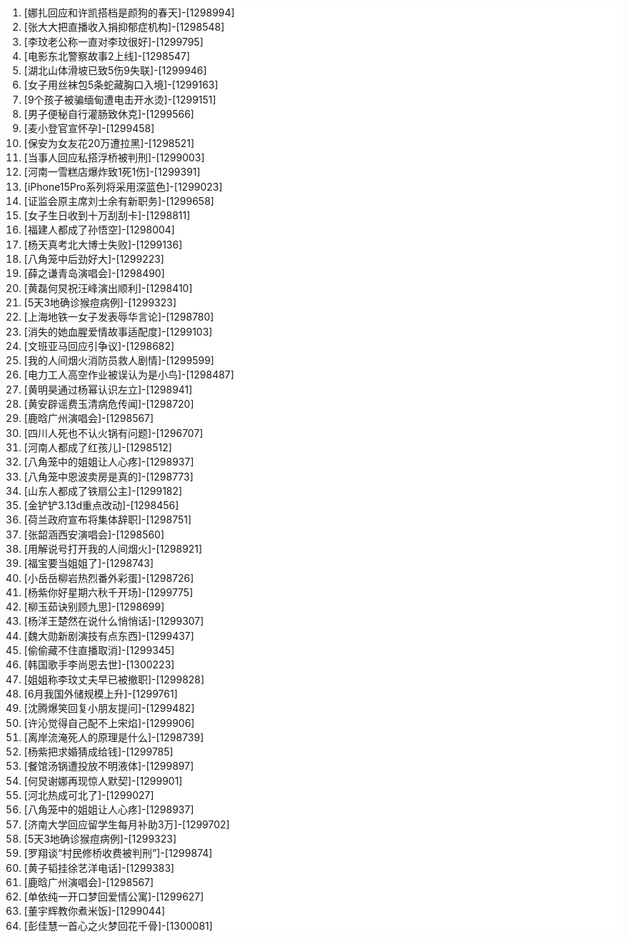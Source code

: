 1. [娜扎回应和许凯搭档是颜狗的春天]-[1298994]
1. [张大大把直播收入捐抑郁症机构]-[1298548]
1. [李玟老公称一直对李玟很好]-[1299795]
1. [电影东北警察故事2上线]-[1298547]
1. [湖北山体滑坡已致5伤9失联]-[1299946]
1. [女子用丝袜包5条蛇藏胸口入境]-[1299163]
1. [9个孩子被骗缅甸遭电击开水烫]-[1299151]
1. [男子便秘自行灌肠致休克]-[1299566]
1. [麦小登官宣怀孕]-[1299458]
1. [保安为女友花20万遭拉黑]-[1298521]
1. [当事人回应私搭浮桥被判刑]-[1299003]
1. [河南一雪糕店爆炸致1死1伤]-[1299391]
1. [iPhone15Pro系列将采用深蓝色]-[1299023]
1. [证监会原主席刘士余有新职务]-[1299658]
1. [女子生日收到十万刮刮卡]-[1298811]
1. [福建人都成了孙悟空]-[1298004]
1. [杨天真考北大博士失败]-[1299136]
1. [八角笼中后劲好大]-[1299223]
1. [薛之谦青岛演唱会]-[1298490]
1. [黄磊何炅祝汪峰演出顺利]-[1298410]
1. [5天3地确诊猴痘病例]-[1299323]
1. [上海地铁一女子发表辱华言论]-[1298780]
1. [消失的她血腥爱情故事适配度]-[1299103]
1. [文班亚马回应引争议]-[1298682]
1. [我的人间烟火消防员救人剧情]-[1299599]
1. [电力工人高空作业被误认为是小鸟]-[1298487]
1. [黄明昊通过杨幂认识左立]-[1298941]
1. [黄安辟谣费玉清病危传闻]-[1298720]
1. [鹿晗广州演唱会]-[1298567]
1. [四川人死也不认火锅有问题]-[1296707]
1. [河南人都成了红孩儿]-[1298512]
1. [八角笼中的姐姐让人心疼]-[1298937]
1. [八角笼中恩波卖房是真的]-[1298773]
1. [山东人都成了铁扇公主]-[1299182]
1. [金铲铲3.13d重点改动]-[1298456]
1. [荷兰政府宣布将集体辞职]-[1298751]
1. [张韶涵西安演唱会]-[1298560]
1. [用解说号打开我的人间烟火]-[1298921]
1. [福宝要当姐姐了]-[1298743]
1. [小岳岳柳岩热烈番外彩蛋]-[1298726]
1. [杨紫你好星期六秋千开场]-[1299775]
1. [柳玉茹诀别顾九思]-[1298699]
1. [杨洋王楚然在说什么悄悄话]-[1299307]
1. [魏大勋新剧演技有点东西]-[1299437]
1. [偷偷藏不住直播取消]-[1299345]
1. [韩国歌手李尚恩去世]-[1300223]
1. [姐姐称李玟丈夫早已被撤职]-[1299828]
1. [6月我国外储规模上升]-[1299761]
1. [沈腾爆笑回复小朋友提问]-[1299482]
1. [许沁觉得自己配不上宋焰]-[1299906]
1. [离岸流淹死人的原理是什么]-[1298739]
1. [杨紫把求婚猜成给钱]-[1299785]
1. [餐馆汤锅遭投放不明液体]-[1299897]
1. [何炅谢娜再现惊人默契]-[1299901]
1. [河北热成可北了]-[1299027]
1. [八角笼中的姐姐让人心疼]-[1298937]
1. [济南大学回应留学生每月补助3万]-[1299702]
1. [5天3地确诊猴痘病例]-[1299323]
1. [罗翔谈“村民修桥收费被判刑”]-[1299874]
1. [黄子韬挂徐艺洋电话]-[1299383]
1. [鹿晗广州演唱会]-[1298567]
1. [单依纯一开口梦回爱情公寓]-[1299627]
1. [董宇辉教你煮米饭]-[1299044]
1. [彭佳慧一首心之火梦回花千骨]-[1300081]